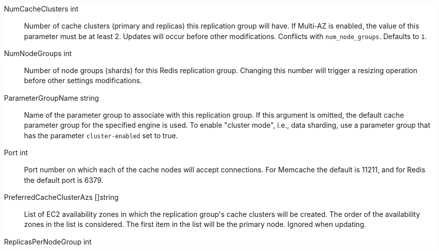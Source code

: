 <a data-swiftype-name="resource-property" data-swiftype-type="text" href="#numcacheclusters_go" style="color: inherit; text-decoration: inherit;">Num<wbr>Cache<wbr>Clusters</a>
</span>
        <span class="property-indicator"></span>
        <span class="property-type">int</span>
    </dt>
    <dd><p>Number of cache clusters (primary and replicas) this replication group will have. If Multi-AZ is enabled, the value of this parameter must be at least 2. Updates will occur before other modifications. Conflicts with <code>num_node_groups</code>. Defaults to <code>1</code>.</p>
</dd><dt class="property-optional"
            title="Optional">
        <span id="numnodegroups_go">
<a data-swiftype-name="resource-property" data-swiftype-type="text" href="#numnodegroups_go" style="color: inherit; text-decoration: inherit;">Num<wbr>Node<wbr>Groups</a>
</span>
        <span class="property-indicator"></span>
        <span class="property-type">int</span>
    </dt>
    <dd><p>Number of node groups (shards) for this Redis replication group.
Changing this number will trigger a resizing operation before other settings modifications.</p>
</dd><dt class="property-optional"
            title="Optional">
        <span id="parametergroupname_go">
<a data-swiftype-name="resource-property" data-swiftype-type="text" href="#parametergroupname_go" style="color: inherit; text-decoration: inherit;">Parameter<wbr>Group<wbr>Name</a>
</span>
        <span class="property-indicator"></span>
        <span class="property-type">string</span>
    </dt>
    <dd><p>Name of the parameter group to associate with this replication group. If this argument is omitted, the default cache parameter group for the specified engine is used. To enable &quot;cluster mode&quot;, i.e., data sharding, use a parameter group that has the parameter <code>cluster-enabled</code> set to true.</p>
</dd><dt class="property-optional property-replacement"
            title="Optional">
        <span id="port_go">
<a data-swiftype-name="resource-property" data-swiftype-type="text" href="#port_go" style="color: inherit; text-decoration: inherit;">Port</a>
</span>
        <span class="property-indicator"></span>
        <span class="property-type">int</span>
    </dt>
    <dd><p>Port number on which each of the cache nodes will accept connections. For Memcache the default is 11211, and for Redis the default port is 6379.</p>
</dd><dt class="property-optional"
            title="Optional">
        <span id="preferredcacheclusterazs_go">
<a data-swiftype-name="resource-property" data-swiftype-type="text" href="#preferredcacheclusterazs_go" style="color: inherit; text-decoration: inherit;">Preferred<wbr>Cache<wbr>Cluster<wbr>Azs</a>
</span>
        <span class="property-indicator"></span>
        <span class="property-type">[]string</span>
    </dt>
    <dd><p>List of EC2 availability zones in which the replication group's cache clusters will be created. The order of the availability zones in the list is considered. The first item in the list will be the primary node. Ignored when updating.</p>
</dd><dt class="property-optional"
            title="Optional">
        <span id="replicaspernodegroup_go">
<a data-swiftype-name="resource-property" data-swiftype-type="text" href="#replicaspernodegroup_go" style="color: inherit; text-decoration: inherit;">Replicas<wbr>Per<wbr>Node<wbr>Group</a>
</span>
        <span class="property-indicator"></span>
        <span class="property-type">int</span>